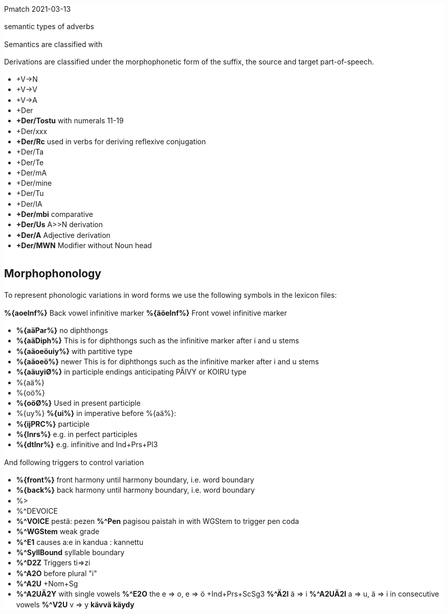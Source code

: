 Pmatch 2021-03-13 

semantic types of adverbs

Semantics are classified with

Derivations are classified under the morphophonetic form of the suffix, the
source and target part-of-speech.
* +V→N
* +V→V
* +V→A
* +Der
* **+Der/Tostu** with numerals 11-19
* +Der/xxx
* **+Der/Rc** used in verbs for deriving reflexive conjugation
* +Der/Ta
* +Der/Te
* +Der/mA
* +Der/mine
* +Der/Tu
* +Der/IA
* **+Der/mbi** comparative
* **+Der/Us** A>>N derivation
* **+Der/A** Adjective derivation
* **+Der/MWN** Modifier without Noun head

## Morphophonology
To represent phonologic variations in word forms we use the following
symbols in the lexicon files:

**%{aoeInf%}** Back vowel infinitive marker
**%{äöeInf%}** Front vowel infinitive marker

* **%{aäPar%}**  no diphthongs
* **%{aäDiph%}**  This is for diphthongs such as the infinitive marker after i and u stems
* **%{aäoeöuiy%}**  with partitive type
* **%{aäoeö%}**  newer This is for diphthongs such as the infinitive marker after i and u stems
* **%{aäuyiØ%}** in participle endings anticipating PÄIVY or KOIRU type
* %{aä%}
* %{oö%}
* **%{oöØ%}**  Used in present participle
* %{uy%}
**%{ui%}** in imperative before %{aä%}:
* **%{ijPRC%}** participle
* **%{lnrs%}** e.g. in perfect participles
* **%{dtlnr%}** e.g. infinitive and Ind+Prs+Pl3

And following triggers to control variation 

* **%{front%}** front harmony until harmony boundary, i.e. word boundary
* **%{back%}** back harmony until harmony boundary, i.e. word boundary
* %>
* %^DEVOICE
* **%^VOICE**  pestä: pezen
**%^Pen** pagisou paistah in with WGStem to trigger pen coda
* **%^WGStem**  weak grade
* **%^E1**  causes a:e in kandua : kannettu
* **%^SyllBound**  syllable boundary
* **%^D2Z** Triggers ti=>zi
* **%^A2O**  before plural "i"
* **%^A2U**  +Nom+Sg
* **%^A2UÄ2Y** with single vowels
**%^E2O**  the e => o, e => ö +Ind+Prs+ScSg3
**%^Ä2I**  ä => i
**%^A2UÄ2I**  a => u, ä => i in consecutive vowels
**%^V2U**  v => y **kävvä käydy**
